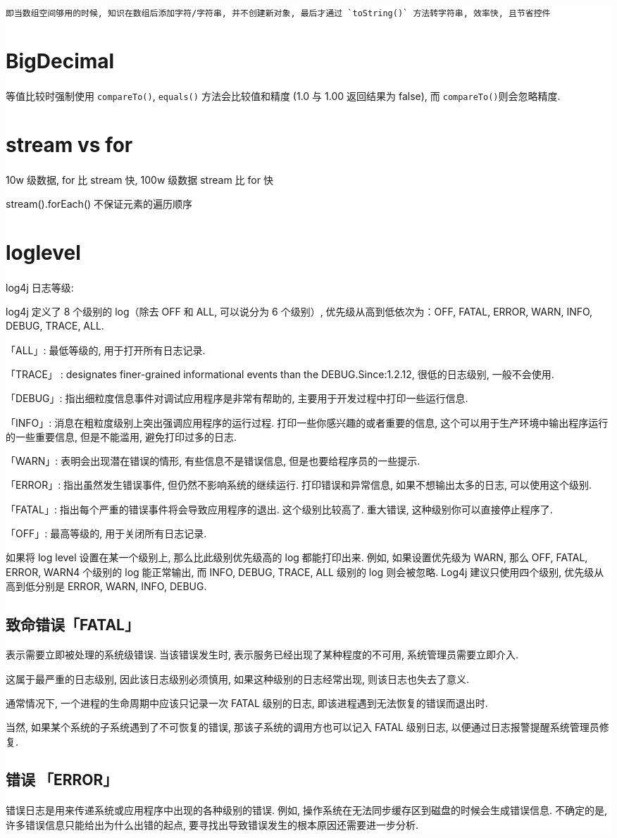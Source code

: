     即当数组空间够用的时候, 知识在数组后添加字符/字符串, 并不创建新对象, 最后才通过 `toString()` 方法转字符串, 效率快, 且节省控件

# BigDecimal

等值比较时强制使用 `compareTo()`, `equals()` 方法会比较值和精度 (1.0 与 1.00 返回结果为 false), 而 `compareTo()`则会忽略精度.

# stream vs for

10w 级数据, for 比 stream 快, 100w 级数据 stream 比 for 快

stream().forEach() 不保证元素的遍历顺序

# loglevel

log4j 日志等级:

log4j 定义了 8 个级别的 log（除去 OFF 和 ALL, 可以说分为 6 个级别）, 优先级从高到低依次为：OFF, FATAL, ERROR, WARN, INFO, DEBUG, TRACE, ALL.

「ALL」: 最低等级的, 用于打开所有日志记录.

「TRACE」 : designates finer-grained informational events than the DEBUG.Since:1.2.12, 很低的日志级别, 一般不会使用.

「DEBUG」: 指出细粒度信息事件对调试应用程序是非常有帮助的, 主要用于开发过程中打印一些运行信息.

「INFO」: 消息在粗粒度级别上突出强调应用程序的运行过程. 打印一些你感兴趣的或者重要的信息, 这个可以用于生产环境中输出程序运行的一些重要信息, 但是不能滥用, 避免打印过多的日志.

「WARN」: 表明会出现潜在错误的情形, 有些信息不是错误信息, 但是也要给程序员的一些提示.

「ERROR」: 指出虽然发生错误事件, 但仍然不影响系统的继续运行. 打印错误和异常信息, 如果不想输出太多的日志, 可以使用这个级别.

「FATAL」: 指出每个严重的错误事件将会导致应用程序的退出. 这个级别比较高了. 重大错误, 这种级别你可以直接停止程序了.

「OFF」: 最高等级的, 用于关闭所有日志记录.

如果将 log level 设置在某一个级别上, 那么比此级别优先级高的 log 都能打印出来. 例如, 如果设置优先级为 WARN, 那么 OFF, FATAL, ERROR, WARN4 个级别的 log 能正常输出, 而 INFO, DEBUG, TRACE, ALL 级别的 log 则会被忽略. Log4j 建议只使用四个级别, 优先级从高到低分别是 ERROR, WARN, INFO, DEBUG.

## 致命错误「FATAL」

表示需要立即被处理的系统级错误. 当该错误发生时, 表示服务已经出现了某种程度的不可用, 系统管理员需要立即介入.

这属于最严重的日志级别, 因此该日志级别必须慎用, 如果这种级别的日志经常出现, 则该日志也失去了意义.

通常情况下, 一个进程的生命周期中应该只记录一次 FATAL 级别的日志, 即该进程遇到无法恢复的错误而退出时.

当然, 如果某个系统的子系统遇到了不可恢复的错误, 那该子系统的调用方也可以记入 FATAL 级别日志, 以便通过日志报警提醒系统管理员修复.

## 错误 「ERROR」

错误日志是用来传递系统或应用程序中出现的各种级别的错误. 例如, 操作系统在无法同步缓存区到磁盘的时候会生成错误信息. 不确定的是, 许多错误信息只能给出为什么出错的起点, 要寻找出导致错误发生的根本原因还需要进一步分析.

